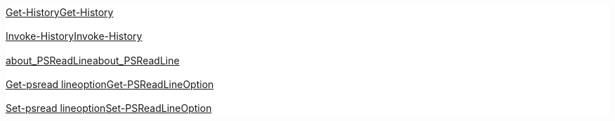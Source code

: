 [<span data-ttu-id="a669d-183">Get-History</span><span class="sxs-lookup"><span data-stu-id="a669d-183">Get-History</span></span>](Get-History.md)

[<span data-ttu-id="a669d-184">Invoke-History</span><span class="sxs-lookup"><span data-stu-id="a669d-184">Invoke-History</span></span>](Invoke-History.md)

[<span data-ttu-id="a669d-185">about_PSReadLine</span><span class="sxs-lookup"><span data-stu-id="a669d-185">about_PSReadLine</span></span>](../PSReadLine/About/about_PSReadLine.md)

[<span data-ttu-id="a669d-186">Get-psread lineoption</span><span class="sxs-lookup"><span data-stu-id="a669d-186">Get-PSReadLineOption</span></span>](/powershell/module/psreadline/get-psreadlineoption)

[<span data-ttu-id="a669d-187">Set-psread lineoption</span><span class="sxs-lookup"><span data-stu-id="a669d-187">Set-PSReadLineOption</span></span>](/powershell/module/psreadline/set-psreadlineoption)

